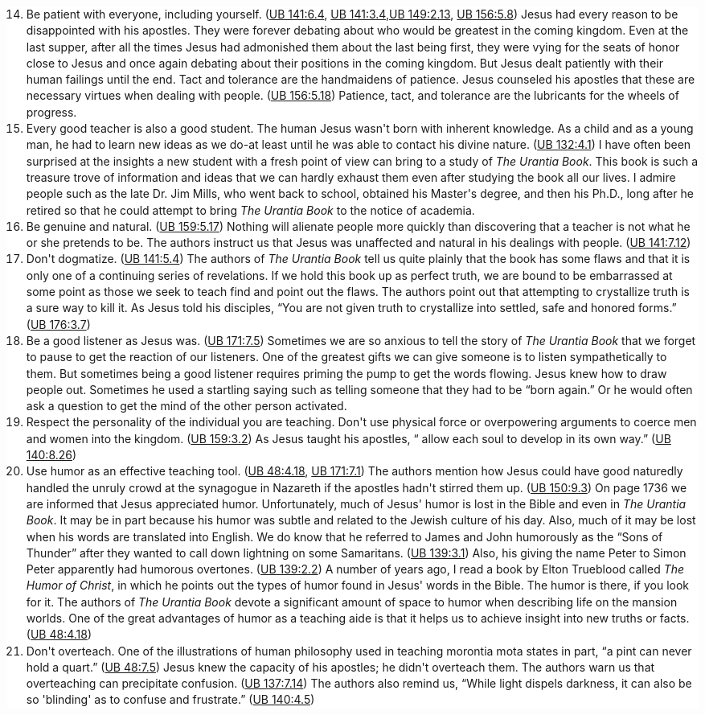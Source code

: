 14. Be patient with everyone, including yourself. (<a id="a58_51"></a>[UB 141:6.4](/en/The_Urantia_Book/141#p6_4), <a id="a58_96"></a>[UB 141:3.4](/en/The_Urantia_Book/141#p3_4),<a id="a58_140"></a>[UB 149:2.13](/en/The_Urantia_Book/149#p2_13), <a id="a58_187"></a>[UB 156:5.8](/en/The_Urantia_Book/156#p5_8)) Jesus had every reason to be disappointed with his apostles. They were forever debating about who would be greatest in the coming kingdom. Even at the last supper, after all the times Jesus had admonished them about the last being first, they were vying for the seats of honor close to Jesus and once again debating about their positions in the coming kingdom. But Jesus dealt patiently with their human failings until the end.
	Tact and tolerance are the handmaidens of patience. Jesus counseled his apostles that these are necessary virtues when dealing with people. (<a id="a59_142"></a>[UB 156:5.18](/en/The_Urantia_Book/156#p5_18)) Patience, tact, and tolerance are the lubricants for the wheels of progress.
15. Every good teacher is also a good student. The human Jesus wasn't born with inherent knowledge. As a child and as a young man, he had to learn new ideas as we do-at least until he was able to contact his divine nature. (<a id="a60_224"></a>[UB 132:4.1](/en/The_Urantia_Book/132#p4_1)) I have often been surprised at the insights a new student with a fresh point of view can bring to a study of _The Urantia Book_. This book is such a treasure trove of information and ideas that we can hardly exhaust them even after studying the book all our lives. I admire people such as the late Dr. Jim Mills, who went back to school, obtained his Master's degree, and then his Ph.D., long after he retired so that he could attempt to bring _The Urantia Book_ to the notice of academia.
16. Be genuine and natural. (<a id="a61_29"></a>[UB 159:5.17](/en/The_Urantia_Book/159#p5_17)) Nothing will alienate people more quickly than discovering that a teacher is not what he or she pretends to be. The authors instruct us that Jesus was unaffected and natural in his dealings with people. (<a id="a61_280"></a>[UB 141:7.12](/en/The_Urantia_Book/141#p7_12))
17. Don't dogmatize. (<a id="a62_22"></a>[UB 141:5.4](/en/The_Urantia_Book/141#p5_4)) The authors of _The Urantia Book_ tell us quite plainly that the book has some flaws and that it is only one of a continuing series of revelations. If we hold this book up as perfect truth, we are bound to be embarrassed at some point as those we seek to teach find and point out the flaws. The authors point out that attempting to crystallize truth is a sure way to kill it. As Jesus told his disciples, “You are not given truth to crystallize into settled, safe and honored forms.” (<a id="a62_552"></a>[UB 176:3.7](/en/The_Urantia_Book/176#p3_7))
18. Be a good listener as Jesus was. (<a id="a63_38"></a>[UB 171:7.5](/en/The_Urantia_Book/171#p7_5)) Sometimes we are so anxious to tell the story of _The Urantia Book_ that we forget to pause to get the reaction of our listeners. One of the greatest gifts we can give someone is to listen sympathetically to them. But sometimes being a good listener requires priming the pump to get the words flowing. Jesus knew how to draw people out. Sometimes he used a startling saying such as telling someone that they had to be “born again.” Or he would often ask a question to get the mind of the other person activated.
19. Respect the personality of the individual you are teaching. Don't use physical force or overpowering arguments to coerce men and women into the kingdom. (<a id="a64_158"></a>[UB 159:3.2](/en/The_Urantia_Book/159#p3_2)) As Jesus taught his apostles, “ allow each soul to develop in its own way.” (<a id="a64_280"></a>[UB 140:8.26](/en/The_Urantia_Book/140#p8_26))
20. Use humor as an effective teaching tool. (<a id="a65_46"></a>[UB 48:4.18](/en/The_Urantia_Book/48#p4_18), <a id="a65_91"></a>[UB 171:7.1](/en/The_Urantia_Book/171#p7_1)) The authors mention how Jesus could have good naturedly handled the unruly crowd at the synagogue in Nazareth if the apostles hadn't stirred them up. (<a id="a65_287"></a>[UB 150:9.3](/en/The_Urantia_Book/150#p9_3)) On page 1736 we are informed that Jesus appreciated humor. Unfortunately, much of Jesus' humor is lost in the Bible and even in _The Urantia Book_. It may be in part because his humor was subtle and related to the Jewish culture of his day. Also, much of it may be lost when his words are translated into English. We do know that he referred to James and John humorously as the “Sons of Thunder” after they wanted to call down lightning on some Samaritans. (<a id="a65_790"></a>[UB 139:3.1](/en/The_Urantia_Book/139#p3_1)) Also, his giving the name Peter to Simon Peter apparently had humorous overtones. (<a id="a65_918"></a>[UB 139:2.2](/en/The_Urantia_Book/139#p2_2)) A number of years ago, I read a book by Elton Trueblood called _The Humor of Christ_, in which he points out the types of humor found in Jesus' words in the Bible. The humor is there, if you look for it.
	The authors of _The Urantia Book_ devote a significant amount of space to humor when describing life on the mansion worlds. One of the great advantages of humor as a teaching aide is that it helps us to achieve insight into new truths or facts. (<a id="a66_247"></a>[UB 48:4.18](/en/The_Urantia_Book/48#p4_18))
21. Don't overteach. One of the illustrations of human philosophy used in teaching morontia mota states in part, “a pint can never hold a quart.” (<a id="a67_147"></a>[UB 48:7.5](/en/The_Urantia_Book/48#p7_5)) Jesus knew the capacity of his apostles; he didn't overteach them. The authors warn us that overteaching can precipitate confusion. (<a id="a67_323"></a>[UB 137:7.14](/en/The_Urantia_Book/137#p7_14)) The authors also remind us, “While light dispels darkness, it can also be so 'blinding' as to confuse and frustrate.” (<a id="a67_489"></a>[UB 140:4.5](/en/The_Urantia_Book/140#p4_5))